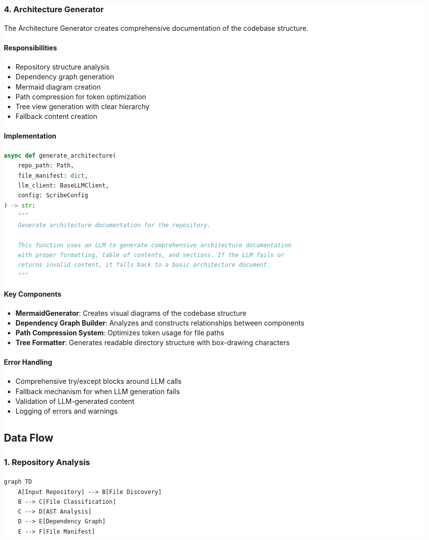 ### 4. Architecture Generator
The Architecture Generator creates comprehensive documentation of the codebase structure.

#### Responsibilities
- Repository structure analysis
- Dependency graph generation
- Mermaid diagram creation
- Path compression for token optimization
- Tree view generation with clear hierarchy
- Fallback content creation

#### Implementation
```python
async def generate_architecture(
    repo_path: Path,
    file_manifest: dict,
    llm_client: BaseLLMClient,
    config: ScribeConfig
) -> str:
    """
    Generate architecture documentation for the repository.
    
    This function uses an LLM to generate comprehensive architecture documentation
    with proper formatting, table of contents, and sections. If the LLM fails or
    returns invalid content, it falls back to a basic architecture document.
    """
```

#### Key Components
- **MermaidGenerator**: Creates visual diagrams of the codebase structure
- **Dependency Graph Builder**: Analyzes and constructs relationships between components
- **Path Compression System**: Optimizes token usage for file paths
- **Tree Formatter**: Generates readable directory structure with box-drawing characters

#### Error Handling
- Comprehensive try/except blocks around LLM calls
- Fallback mechanism for when LLM generation fails
- Validation of LLM-generated content
- Logging of errors and warnings

## Data Flow

### 1. Repository Analysis
```mermaid
graph TD
    A[Input Repository] --> B[File Discovery]
    B --> C[File Classification]
    C --> D[AST Analysis]
    D --> E[Dependency Graph]
    E --> F[File Manifest]
```
